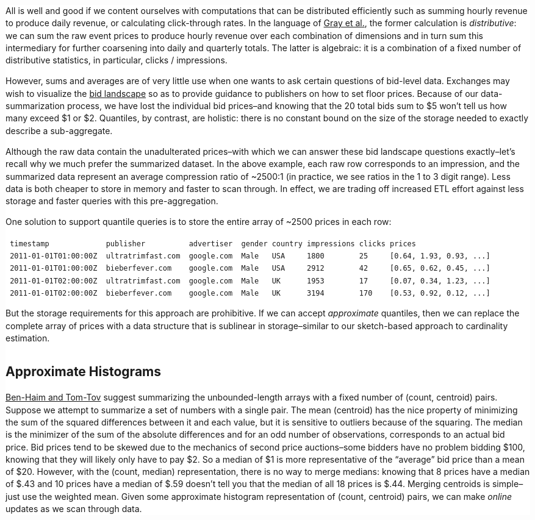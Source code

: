 All is well and good if we content ourselves with computations that can be
distributed efficiently such as summing hourly revenue to produce daily
revenue, or calculating click-through rates. In the language of [Gray et
al.](http://paul.rutgers.edu/~aminabdu/cs541/cube_op.pdf), the former
calculation is _distributive_: we can sum the raw event prices to produce hourly
revenue over each combination of dimensions and in turn sum this intermediary
for further coarsening into daily and quarterly totals. The latter is
algebraic: it is a combination of a fixed number of distributive statistics, in
particular, clicks / impressions.

However, sums and averages are of very little use when one wants to ask certain
questions of bid-level data. Exchanges may wish to visualize the [bid
landscape](http://users.cis.fiu.edu/~lzhen001/activities/KDD2011Program/docs/p265.pdf)
so as to provide guidance to publishers on how to set floor prices. Because of
our data-summarization process, we have lost the individual bid prices–and
knowing that the 20 total bids sum to $5 won’t tell us how many exceed $1 or
$2. Quantiles, by contrast, are holistic: there is no constant bound on the
size of the storage needed to exactly describe a sub-aggregate.

Although the raw data contain the unadulterated prices–with which we can answer
these bid landscape questions exactly–let’s recall why we much prefer the
summarized dataset. In the above example, each raw row corresponds to an
impression, and the summarized data represent an average compression ratio of
~2500:1 (in practice, we see ratios in the 1 to 3 digit range). Less data is
both cheaper to store in memory and faster to scan through. In effect, we are
trading off increased ETL effort against less storage and faster queries with
this pre-aggregation.

One solution to support quantile queries is to store the entire array of ~2500
prices in each row:

     timestamp             publisher          advertiser  gender country impressions clicks prices
     2011-01-01T01:00:00Z  ultratrimfast.com  google.com  Male   USA     1800        25     [0.64, 1.93, 0.93, ...]
     2011-01-01T01:00:00Z  bieberfever.com    google.com  Male   USA     2912        42     [0.65, 0.62, 0.45, ...]
     2011-01-01T02:00:00Z  ultratrimfast.com  google.com  Male   UK      1953        17     [0.07, 0.34, 1.23, ...]
     2011-01-01T02:00:00Z  bieberfever.com    google.com  Male   UK      3194        170    [0.53, 0.92, 0.12, ...]

But the storage requirements for this approach are prohibitive. If we can
accept _approximate_ quantiles, then we can replace the complete array of prices
with a data structure that is sublinear in storage–similar to our sketch-based
approach to cardinality estimation.

## Approximate Histograms

[Ben-Haim and
Tom-Tov](http://jmlr.org/papers/volume11/ben-haim10a/ben-haim10a.pdf) suggest
summarizing the unbounded-length arrays with a fixed number of (count,
centroid) pairs. Suppose we attempt to summarize a set of numbers with a single
pair. The mean (centroid) has the nice property of minimizing the sum of the
squared differences between it and each value, but it is sensitive to outliers
because of the squaring. The median is the minimizer of the sum of the absolute
differences and for an odd number of observations, corresponds to an actual bid
price. Bid prices tend to be skewed due to the mechanics of second price
auctions–some bidders have no problem bidding $100, knowing that they will
likely only have to pay $2. So a median of $1 is more representative of the
“average” bid price than a mean of $20. However, with the (count, median)
representation, there is no way to merge medians: knowing that 8 prices have a
median of $.43 and 10 prices have a median of $.59 doesn’t tell you that the
median of all 18 prices is $.44. Merging centroids is simple–just use the
weighted mean. Given some approximate histogram representation of (count,
centroid) pairs, we can make _online_ updates as we scan through data.
